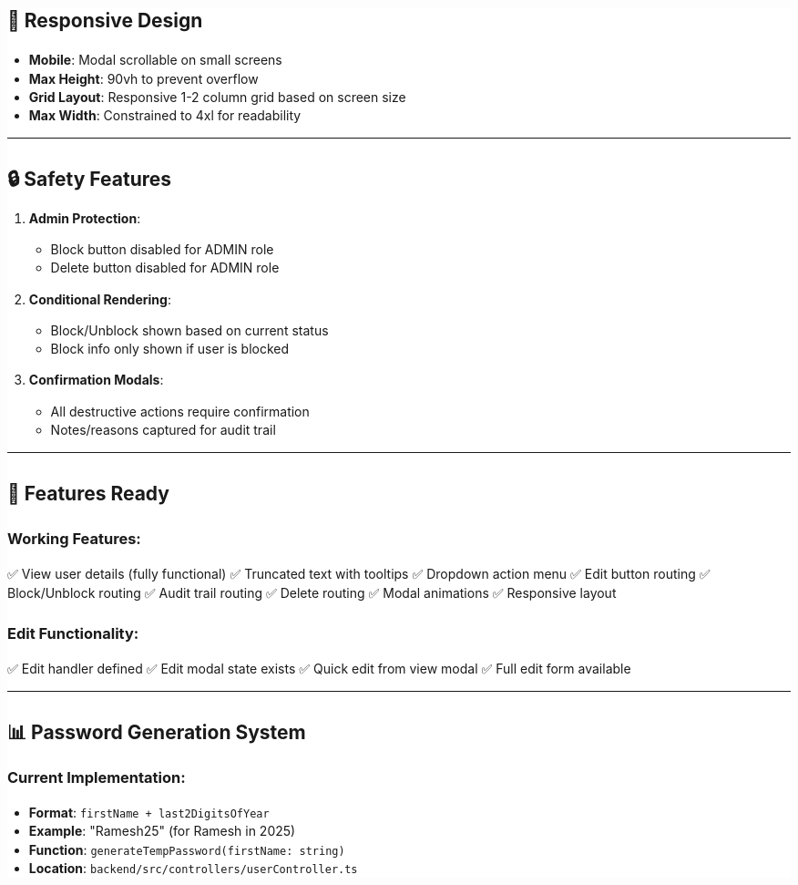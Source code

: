 
## 📱 Responsive Design
- **Mobile**: Modal scrollable on small screens
- **Max Height**: 90vh to prevent overflow
- **Grid Layout**: Responsive 1-2 column grid based on screen size
- **Max Width**: Constrained to 4xl for readability

---

## 🔒 Safety Features

1. **Admin Protection**:
   - Block button disabled for ADMIN role
   - Delete button disabled for ADMIN role

2. **Conditional Rendering**:
   - Block/Unblock shown based on current status
   - Block info only shown if user is blocked

3. **Confirmation Modals**:
   - All destructive actions require confirmation
   - Notes/reasons captured for audit trail

---

## 🚀 Features Ready

### Working Features:
✅ View user details (fully functional)
✅ Truncated text with tooltips
✅ Dropdown action menu
✅ Edit button routing
✅ Block/Unblock routing
✅ Audit trail routing
✅ Delete routing
✅ Modal animations
✅ Responsive layout

### Edit Functionality:
✅ Edit handler defined
✅ Edit modal state exists
✅ Quick edit from view modal
✅ Full edit form available

---

## 📊 Password Generation System

### Current Implementation:
- **Format**: `firstName + last2DigitsOfYear`
- **Example**: "Ramesh25" (for Ramesh in 2025)
- **Function**: `generateTempPassword(firstName: string)`
- **Location**: `backend/src/controllers/userController.ts`
